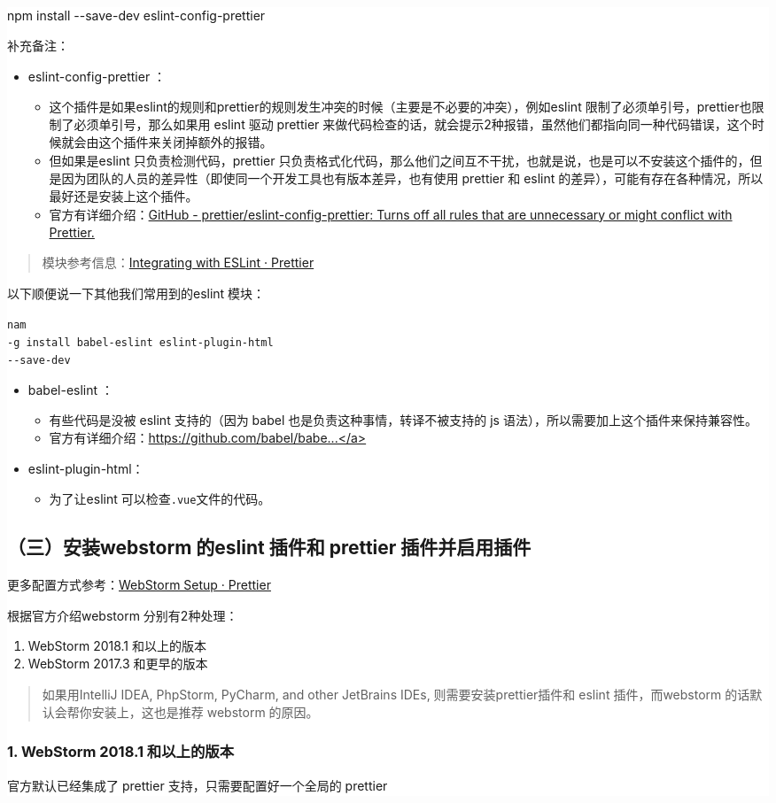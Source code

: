 npm install --save-dev eslint-config-prettier</code></pre><p>&#x8865;&#x5145;&#x5907;&#x6CE8;&#xFF1A;</p><ul><li><p>eslint-config-prettier &#xFF1A;</p><ul><li>&#x8FD9;&#x4E2A;&#x63D2;&#x4EF6;&#x662F;&#x5982;&#x679C;eslint&#x7684;&#x89C4;&#x5219;&#x548C;prettier&#x7684;&#x89C4;&#x5219;&#x53D1;&#x751F;&#x51B2;&#x7A81;&#x7684;&#x65F6;&#x5019;&#xFF08;&#x4E3B;&#x8981;&#x662F;&#x4E0D;&#x5FC5;&#x8981;&#x7684;&#x51B2;&#x7A81;&#xFF09;&#xFF0C;&#x4F8B;&#x5982;eslint &#x9650;&#x5236;&#x4E86;&#x5FC5;&#x987B;&#x5355;&#x5F15;&#x53F7;&#xFF0C;prettier&#x4E5F;&#x9650;&#x5236;&#x4E86;&#x5FC5;&#x987B;&#x5355;&#x5F15;&#x53F7;&#xFF0C;&#x90A3;&#x4E48;&#x5982;&#x679C;&#x7528; eslint &#x9A71;&#x52A8; prettier &#x6765;&#x505A;&#x4EE3;&#x7801;&#x68C0;&#x67E5;&#x7684;&#x8BDD;&#xFF0C;&#x5C31;&#x4F1A;&#x63D0;&#x793A;2&#x79CD;&#x62A5;&#x9519;&#xFF0C;&#x867D;&#x7136;&#x4ED6;&#x4EEC;&#x90FD;&#x6307;&#x5411;&#x540C;&#x4E00;&#x79CD;&#x4EE3;&#x7801;&#x9519;&#x8BEF;&#xFF0C;&#x8FD9;&#x4E2A;&#x65F6;&#x5019;&#x5C31;&#x4F1A;&#x7531;&#x8FD9;&#x4E2A;&#x63D2;&#x4EF6;&#x6765;&#x5173;&#x95ED;&#x6389;&#x989D;&#x5916;&#x7684;&#x62A5;&#x9519;&#x3002;</li><li>&#x4F46;&#x5982;&#x679C;&#x662F;eslint &#x53EA;&#x8D1F;&#x8D23;&#x68C0;&#x6D4B;&#x4EE3;&#x7801;&#xFF0C;prettier &#x53EA;&#x8D1F;&#x8D23;&#x683C;&#x5F0F;&#x5316;&#x4EE3;&#x7801;&#xFF0C;&#x90A3;&#x4E48;&#x4ED6;&#x4EEC;&#x4E4B;&#x95F4;&#x4E92;&#x4E0D;&#x5E72;&#x6270;&#xFF0C;&#x4E5F;&#x5C31;&#x662F;&#x8BF4;&#xFF0C;&#x4E5F;&#x662F;&#x53EF;&#x4EE5;&#x4E0D;&#x5B89;&#x88C5;&#x8FD9;&#x4E2A;&#x63D2;&#x4EF6;&#x7684;&#xFF0C;&#x4F46;&#x662F;&#x56E0;&#x4E3A;&#x56E2;&#x961F;&#x7684;&#x4EBA;&#x5458;&#x7684;&#x5DEE;&#x5F02;&#x6027;&#xFF08;&#x5373;&#x4F7F;&#x540C;&#x4E00;&#x4E2A;&#x5F00;&#x53D1;&#x5DE5;&#x5177;&#x4E5F;&#x6709;&#x7248;&#x672C;&#x5DEE;&#x5F02;&#xFF0C;&#x4E5F;&#x6709;&#x4F7F;&#x7528; prettier &#x548C; eslint &#x7684;&#x5DEE;&#x5F02;&#xFF09;&#xFF0C;&#x53EF;&#x80FD;&#x6709;&#x5B58;&#x5728;&#x5404;&#x79CD;&#x60C5;&#x51B5;&#xFF0C;&#x6240;&#x4EE5;&#x6700;&#x597D;&#x8FD8;&#x662F;&#x5B89;&#x88C5;&#x4E0A;&#x8FD9;&#x4E2A;&#x63D2;&#x4EF6;&#x3002;</li><li>&#x5B98;&#x65B9;&#x6709;&#x8BE6;&#x7EC6;&#x4ECB;&#x7ECD;&#xFF1A;<a href="https://github.com/prettier/eslint-config-prettier" rel="nofollow noreferrer" target="_blank">GitHub - prettier/eslint-config-prettier: Turns off all rules that are unnecessary or might conflict with Prettier.</a></li></ul></li></ul><blockquote>&#x6A21;&#x5757;&#x53C2;&#x8003;&#x4FE1;&#x606F;&#xFF1A;<a href="https://prettier.io/docs/en/eslint.html" rel="nofollow noreferrer" target="_blank">Integrating with ESLint &#xB7; Prettier</a></blockquote><p>&#x4EE5;&#x4E0B;&#x987A;&#x4FBF;&#x8BF4;&#x4E00;&#x4E0B;&#x5176;&#x4ED6;&#x6211;&#x4EEC;&#x5E38;&#x7528;&#x5230;&#x7684;eslint &#x6A21;&#x5757;&#xFF1A;</p><div class="widget-codetool" style="display:none"><div class="widget-codetool--inner"><span class="selectCode code-tool" data-toggle="tooltip" data-placement="top" title="" data-original-title="&#x5168;&#x9009;"></span> <span type="button" class="copyCode code-tool" data-toggle="tooltip" data-placement="top" data-clipboard-text="nam -g install babel-eslint eslint-plugin-html --save-dev" title="" data-original-title="&#x590D;&#x5236;"></span> <span type="button" class="saveToNote code-tool" data-toggle="tooltip" data-placement="top" title="" data-original-title="&#x653E;&#x8FDB;&#x7B14;&#x8BB0;"></span></div></div><pre class="javascript hljs"><code class="js" style="word-break:break-word;white-space:initial">nam -g install babel-eslint eslint-plugin-html --save-dev</code></pre><ul><li><p>babel-eslint &#xFF1A;</p><ul><li>&#x6709;&#x4E9B;&#x4EE3;&#x7801;&#x662F;&#x6CA1;&#x88AB; eslint &#x652F;&#x6301;&#x7684;&#xFF08;&#x56E0;&#x4E3A; babel &#x4E5F;&#x662F;&#x8D1F;&#x8D23;&#x8FD9;&#x79CD;&#x4E8B;&#x60C5;&#xFF0C;&#x8F6C;&#x8BD1;&#x4E0D;&#x88AB;&#x652F;&#x6301;&#x7684; js &#x8BED;&#x6CD5;&#xFF09;&#xFF0C;&#x6240;&#x4EE5;&#x9700;&#x8981;&#x52A0;&#x4E0A;&#x8FD9;&#x4E2A;&#x63D2;&#x4EF6;&#x6765;&#x4FDD;&#x6301;&#x517C;&#x5BB9;&#x6027;&#x3002;</li><li>&#x5B98;&#x65B9;&#x6709;&#x8BE6;&#x7EC6;&#x4ECB;&#x7ECD;&#xFF1A;<a href="https://github.com/babel/babel-eslint" rel="nofollow noreferrer" target="_blank">https://github.com/babel/babe...</a></li></ul></li><li><p>eslint-plugin-html&#xFF1A;</p><ul><li>&#x4E3A;&#x4E86;&#x8BA9;eslint &#x53EF;&#x4EE5;&#x68C0;&#x67E5;<code>.vue</code>&#x6587;&#x4EF6;&#x7684;&#x4EE3;&#x7801;&#x3002;</li></ul></li></ul><h2 id="articleHeader8">&#xFF08;&#x4E09;&#xFF09;&#x5B89;&#x88C5;webstorm &#x7684;eslint &#x63D2;&#x4EF6;&#x548C; prettier &#x63D2;&#x4EF6;&#x5E76;&#x542F;&#x7528;&#x63D2;&#x4EF6;</h2><p>&#x66F4;&#x591A;&#x914D;&#x7F6E;&#x65B9;&#x5F0F;&#x53C2;&#x8003;&#xFF1A;<a href="https://prettier.io/docs/en/webstorm.html" rel="nofollow noreferrer" target="_blank">WebStorm Setup &#xB7; Prettier</a></p><p>&#x6839;&#x636E;&#x5B98;&#x65B9;&#x4ECB;&#x7ECD;webstorm &#x5206;&#x522B;&#x6709;2&#x79CD;&#x5904;&#x7406;&#xFF1A;</p><ol><li>WebStorm 2018.1 &#x548C;&#x4EE5;&#x4E0A;&#x7684;&#x7248;&#x672C;</li><li>WebStorm 2017.3 &#x548C;&#x66F4;&#x65E9;&#x7684;&#x7248;&#x672C;</li></ol><blockquote>&#x5982;&#x679C;&#x7528;IntelliJ IDEA, PhpStorm, PyCharm, and other JetBrains IDEs, &#x5219;&#x9700;&#x8981;&#x5B89;&#x88C5;prettier&#x63D2;&#x4EF6;&#x548C; eslint &#x63D2;&#x4EF6;&#xFF0C;&#x800C;webstorm &#x7684;&#x8BDD;&#x9ED8;&#x8BA4;&#x4F1A;&#x5E2E;&#x4F60;&#x5B89;&#x88C5;&#x4E0A;&#xFF0C;&#x8FD9;&#x4E5F;&#x662F;&#x63A8;&#x8350; webstorm &#x7684;&#x539F;&#x56E0;&#x3002;</blockquote><h3 id="articleHeader9">1. WebStorm 2018.1 &#x548C;&#x4EE5;&#x4E0A;&#x7684;&#x7248;&#x672C;</h3><p>&#x5B98;&#x65B9;&#x9ED8;&#x8BA4;&#x5DF2;&#x7ECF;&#x96C6;&#x6210;&#x4E86; prettier &#x652F;&#x6301;&#xFF0C;&#x53EA;&#x9700;&#x8981;&#x914D;&#x7F6E;&#x597D;&#x4E00;&#x4E2A;&#x5168;&#x5C40;&#x7684; prettier